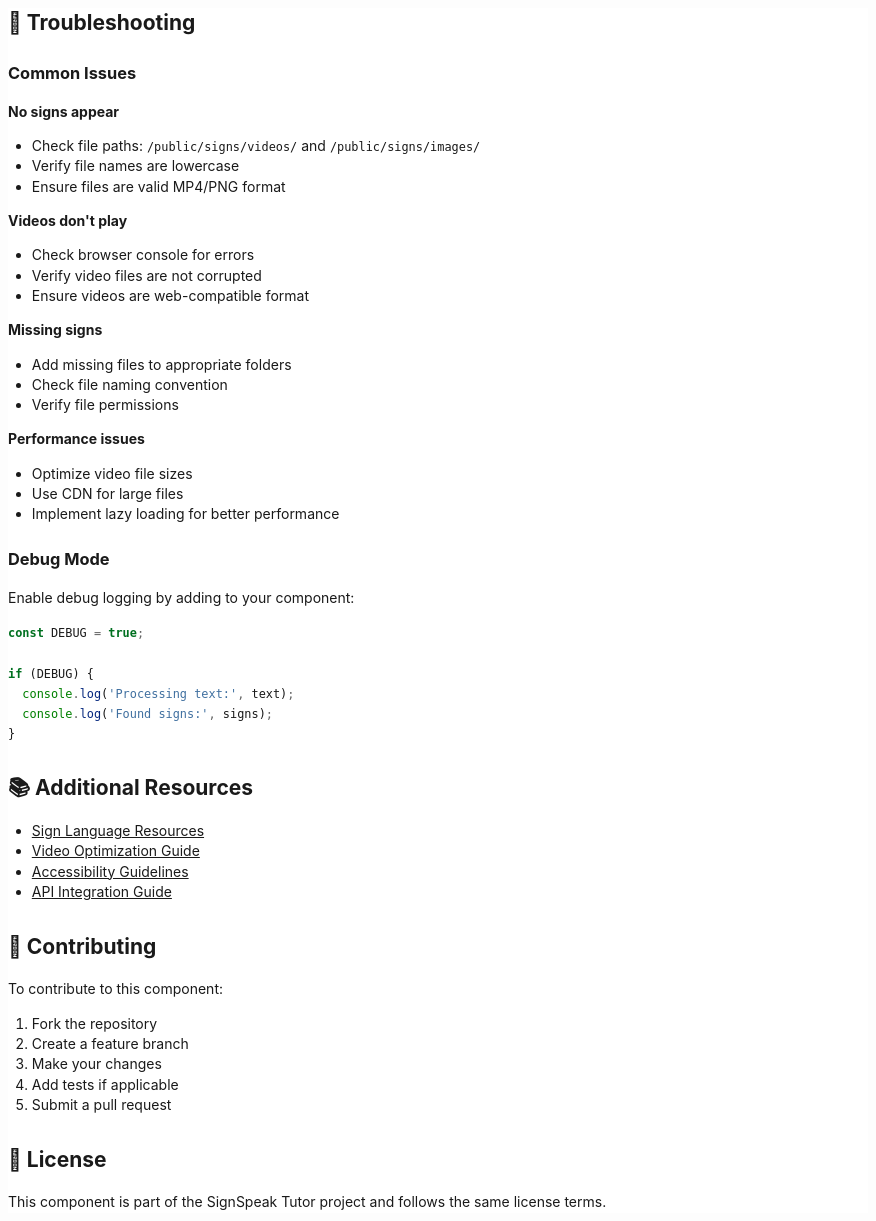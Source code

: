 ## 🐛 Troubleshooting

### Common Issues

**No signs appear**
- Check file paths: `/public/signs/videos/` and `/public/signs/images/`
- Verify file names are lowercase
- Ensure files are valid MP4/PNG format

**Videos don't play**
- Check browser console for errors
- Verify video files are not corrupted
- Ensure videos are web-compatible format

**Missing signs**
- Add missing files to appropriate folders
- Check file naming convention
- Verify file permissions

**Performance issues**
- Optimize video file sizes
- Use CDN for large files
- Implement lazy loading for better performance

### Debug Mode
Enable debug logging by adding to your component:

```javascript
const DEBUG = true;

if (DEBUG) {
  console.log('Processing text:', text);
  console.log('Found signs:', signs);
}
```

## 📚 Additional Resources

- [Sign Language Resources](https://example.com/sign-resources)
- [Video Optimization Guide](https://example.com/video-optimization)
- [Accessibility Guidelines](https://example.com/accessibility)
- [API Integration Guide](https://example.com/api-integration)

## 🤝 Contributing

To contribute to this component:

1. Fork the repository
2. Create a feature branch
3. Make your changes
4. Add tests if applicable
5. Submit a pull request

## 📄 License

This component is part of the SignSpeak Tutor project and follows the same license terms.

